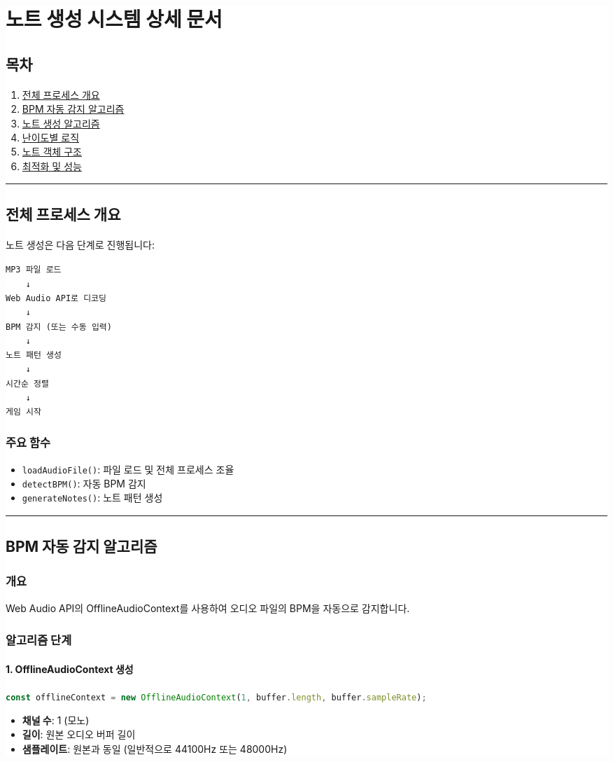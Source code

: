 # 노트 생성 시스템 상세 문서

## 목차
1. [전체 프로세스 개요](#전체-프로세스-개요)
2. [BPM 자동 감지 알고리즘](#bpm-자동-감지-알고리즘)
3. [노트 생성 알고리즘](#노트-생성-알고리즘)
4. [난이도별 로직](#난이도별-로직)
5. [노트 객체 구조](#노트-객체-구조)
6. [최적화 및 성능](#최적화-및-성능)

---

## 전체 프로세스 개요

노트 생성은 다음 단계로 진행됩니다:

```
MP3 파일 로드
    ↓
Web Audio API로 디코딩
    ↓
BPM 감지 (또는 수동 입력)
    ↓
노트 패턴 생성
    ↓
시간순 정렬
    ↓
게임 시작
```

### 주요 함수
- `loadAudioFile()`: 파일 로드 및 전체 프로세스 조율
- `detectBPM()`: 자동 BPM 감지
- `generateNotes()`: 노트 패턴 생성

---

## BPM 자동 감지 알고리즘

### 개요
Web Audio API의 OfflineAudioContext를 사용하여 오디오 파일의 BPM을 자동으로 감지합니다.

### 알고리즘 단계

#### 1. OfflineAudioContext 생성
```javascript
const offlineContext = new OfflineAudioContext(1, buffer.length, buffer.sampleRate);
```
- **채널 수**: 1 (모노)
- **길이**: 원본 오디오 버퍼 길이
- **샘플레이트**: 원본과 동일 (일반적으로 44100Hz 또는 48000Hz)
